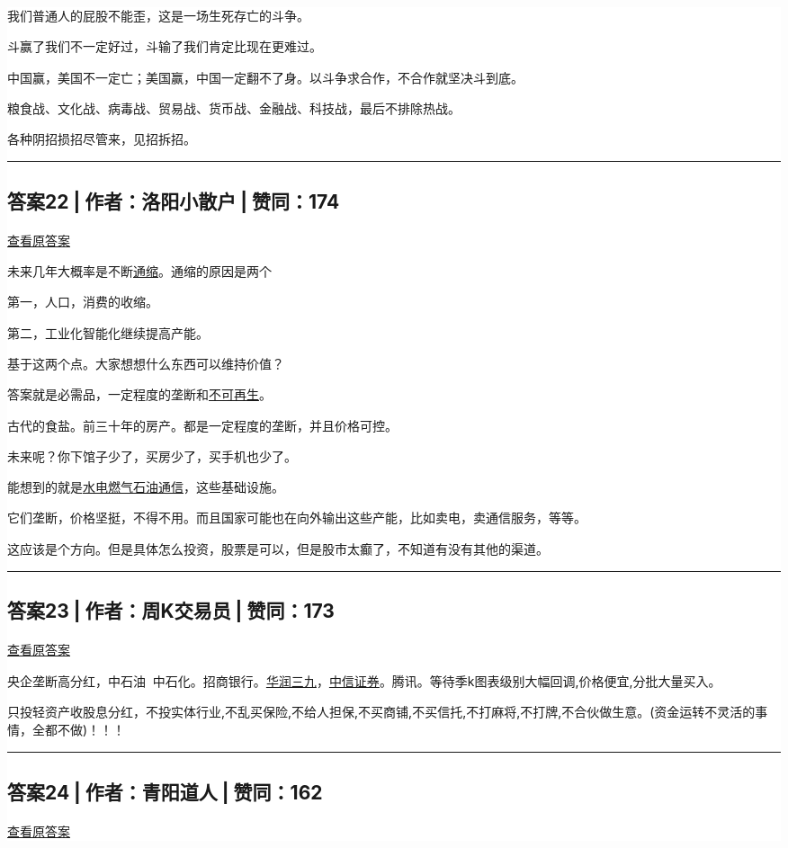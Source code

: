 我们普通人的屁股不能歪，这是一场生死存亡的斗争。

斗赢了我们不一定好过，斗输了我们肯定比现在更难过。

中国赢，美国不一定亡；美国赢，中国一定翻不了身。以斗争求合作，不合作就坚决斗到底。

粮食战、文化战、病毒战、贸易战、货币战、金融战、科技战，最后不排除热战。

各种阴招损招尽管来，见招拆招。

---

## 答案22 | 作者：洛阳小散户 | 赞同：174

[查看原答案](https://www.zhihu.com/question/633780178/answer/94042350372)

未来几年大概率是不断[通缩](https://zhida.zhihu.com/search?content_id=711924063&content_type=Answer&match_order=1&q=%E9%80%9A%E7%BC%A9&zhida_source=entity)。通缩的原因是两个

第一，人口，消费的收缩。

第二，工业化智能化继续提高产能。

基于这两个点。大家想想什么东西可以维持价值？

答案就是必需品，一定程度的垄断和[不可再生](https://zhida.zhihu.com/search?content_id=711924063&content_type=Answer&match_order=1&q=%E4%B8%8D%E5%8F%AF%E5%86%8D%E7%94%9F&zhida_source=entity)。

古代的食盐。前三十年的房产。都是一定程度的垄断，并且价格可控。

未来呢？你下馆子少了，买房少了，买手机也少了。

能想到的就是[水电燃气石油通信](https://zhida.zhihu.com/search?content_id=711924063&content_type=Answer&match_order=1&q=%E6%B0%B4%E7%94%B5%E7%87%83%E6%B0%94%E7%9F%B3%E6%B2%B9%E9%80%9A%E4%BF%A1&zhida_source=entity)，这些基础设施。

它们垄断，价格坚挺，不得不用。而且国家可能也在向外输出这些产能，比如卖电，卖通信服务，等等。

这应该是个方向。但是具体怎么投资，股票是可以，但是股市太癫了，不知道有没有其他的渠道。

---

## 答案23 | 作者：周K交易员 | 赞同：173

[查看原答案](https://www.zhihu.com/question/633780178/answer/1921553345933456730)

央企垄断高分红，中石油 ️ 中石化。招商银行。[华润三九](https://zhida.zhihu.com/search?content_id=734097025&content_type=Answer&match_order=1&q=%E5%8D%8E%E6%B6%A6%E4%B8%89%E4%B9%9D&zhida_source=entity)，[中信证券](https://zhida.zhihu.com/search?content_id=734097025&content_type=Answer&match_order=1&q=%E4%B8%AD%E4%BF%A1%E8%AF%81%E5%88%B8&zhida_source=entity)。腾讯。等待季k图表级别大幅回调,价格便宜,分批大量买入。

只投轻资产收股息分红，不投实体行业,不乱买保险,不给人担保,不买商铺,不买信托,不打麻将,不打牌,不合伙做生意。(资金运转不灵活的事情，全都不做)！！！

---

## 答案24 | 作者：青阳道人 | 赞同：162

[查看原答案](https://www.zhihu.com/question/633780178/answer/107115673293)
